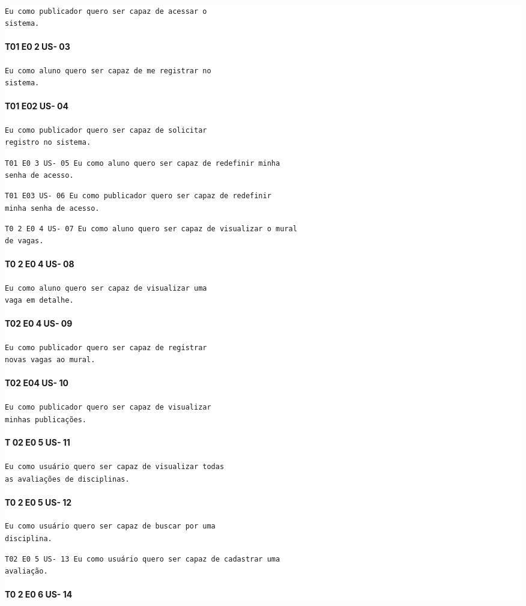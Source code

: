 ```
Eu como publicador quero ser capaz de acessar o
sistema.
```
#### T01 E0 2 US- 03

```
Eu como aluno quero ser capaz de me registrar no
sistema.
```
#### T01 E02 US- 04

```
Eu como publicador quero ser capaz de solicitar
registro no sistema.
```
```
T01 E0 3 US- 05 Eu como aluno quero ser capaz de redefinir minha
senha de acesso.
```
```
T01 E03 US- 06 Eu como publicador quero ser capaz de redefinir
minha senha de acesso.
```
```
T0 2 E0 4 US- 07 Eu como aluno quero ser capaz de visualizar o mural
de vagas.
```
#### T0 2 E0 4 US- 08

```
Eu como aluno quero ser capaz de visualizar uma
vaga em detalhe.
```
#### T02 E0 4 US- 09

```
Eu como publicador quero ser capaz de registrar
novas vagas ao mural.
```
#### T02 E04 US- 10

```
Eu como publicador quero ser capaz de visualizar
minhas publicações.
```
#### T 02 E0 5 US- 11

```
Eu como usuário quero ser capaz de visualizar todas
as avaliações de disciplinas.
```
#### T0 2 E0 5 US- 12

```
Eu como usuário quero ser capaz de buscar por uma
disciplina.
```
```
T02 E0 5 US- 13 Eu como usuário quero ser capaz de cadastrar uma
avaliação.
```
#### T0 2 E0 6 US- 14

